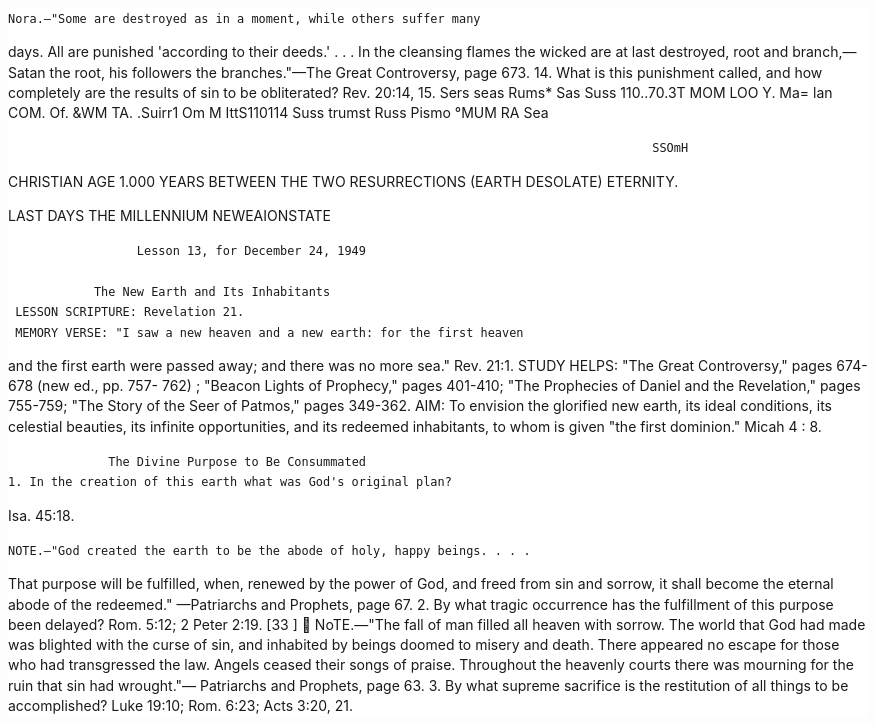     Nora.—"Some are destroyed as in a moment, while others suffer many
days. All are punished 'according to their deeds.' . . . In the cleansing
flames the wicked are at last destroyed, root and branch,—Satan the root,
his followers the branches."—The Great Controversy, page 673.
    14. What is this punishment called, and how completely are the
 results of sin to be obliterated? Rev. 20:14, 15.
Sers seas Rums* Sas Suss                                                110..70.3T MOM LOO  Y. Ma=
 lan COM. Of. &WM TA.                                                         .Suirr1 Om     M IttS110114
Suss trumst Russ    Pismo                                              °MUM          RA Sea




                                                                                              SSOmH


CHRISTIAN AGE      1.000 YEARS BETWEEN THE TWO RESURRECTIONS (EARTH DESOLATE)             ETERNITY.

LAST DAYS                        THE MILLENNIUM                                         NEWEAIONSTATE




                      Lesson 13, for December 24, 1949

                The New Earth and Its Inhabitants
     LESSON SCRIPTURE: Revelation 21.
     MEMORY VERSE: "I saw a new heaven and a new earth: for the first heaven
 and the first earth were passed away; and there was no more sea." Rev. 21:1.
     STUDY HELPS: "The Great Controversy," pages 674-678 (new ed., pp. 757-
762) ; "Beacon Lights of Prophecy," pages 401-410; "The Prophecies of Daniel and
 the Revelation," pages 755-759; "The Story of the Seer of Patmos," pages 349-362.
     AIM: To envision the glorified new earth, its ideal conditions, its celestial beauties,
 its infinite opportunities, and its redeemed inhabitants, to whom is given "the first
 dominion." Micah 4 : 8.

                  The Divine Purpose to Be Consummated
    1. In the creation of this earth what was God's original plan?
 Isa. 45:18.

    NOTE.—"God created the earth to be the abode of holy, happy beings. . . .
 That purpose will be fulfilled, when, renewed by the power of God, and
 freed from sin and sorrow, it shall become the eternal abode of the redeemed."
 —Patriarchs and Prophets, page 67.
    2. By what tragic occurrence has the fulfillment of this purpose
 been delayed? Rom. 5:12; 2 Peter 2:19.
                                             [33 ]
   NoTE.—"The fall of man filled all heaven with sorrow. The world that
God had made was blighted with the curse of sin, and inhabited by beings
doomed to misery and death. There appeared no escape for those who had
transgressed the law. Angels ceased their songs of praise. Throughout the
heavenly courts there was mourning for the ruin that sin had wrought."—
Patriarchs and Prophets, page 63.
   3. By what supreme sacrifice is the restitution of all things to be
accomplished? Luke 19:10; Rom. 6:23; Acts 3:20, 21.

